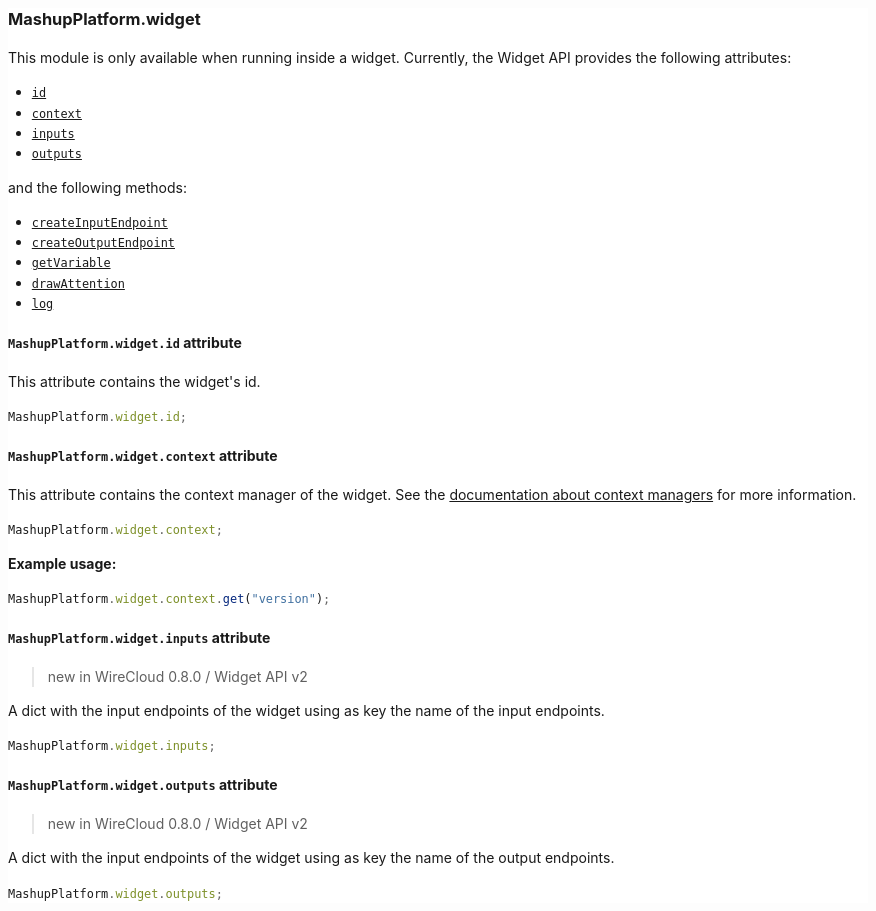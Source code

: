 ### MashupPlatform.widget

This module is only available when running inside a widget. Currently, the Widget API provides the following attributes:

-   [`id`](#mashupplatformwidgetid-attribute)
-   [`context`](#mashupplatformwidgetcontext-attribute)
-   [`inputs`](#mashupplatformwidgetinputs-attribute)
-   [`outputs`](#mashupplatformwidgetoutputs-attribute)

and the following methods:

-   [`createInputEndpoint`](#mashupplatformwidgetcreateinputendpoint-method)
-   [`createOutputEndpoint`](#mashupplatformwidgetcreateoutputendpoint-method)
-   [`getVariable`](#mashupplatformwidgetgetvariable-method)
-   [`drawAttention`](#mashupplatformwidgetdrawattention-method)
-   [`log`](#mashupplatformwidgetlog-method)

#### `MashupPlatform.widget.id` attribute

This attribute contains the widget's id.

```javascript
MashupPlatform.widget.id;
```

#### `MashupPlatform.widget.context` attribute

This attribute contains the context manager of the widget. See the
[documentation about context managers](#context-managers) for more information.

```javascript
MashupPlatform.widget.context;
```

**Example usage:**

```javascript
MashupPlatform.widget.context.get("version");
```

#### `MashupPlatform.widget.inputs` attribute

> new in WireCloud 0.8.0 / Widget API v2

A dict with the input endpoints of the widget using as key the name of the input endpoints.

```javascript
MashupPlatform.widget.inputs;
```

#### `MashupPlatform.widget.outputs` attribute

> new in WireCloud 0.8.0 / Widget API v2

A dict with the input endpoints of the widget using as key the name of the output endpoints.

```javascript
MashupPlatform.widget.outputs;
```
